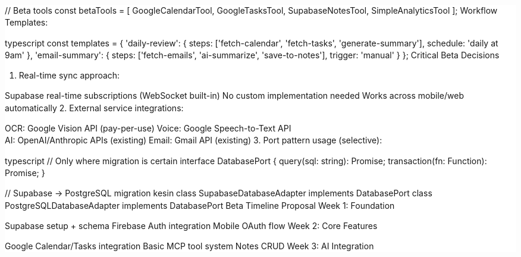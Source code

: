 // Beta tools
const betaTools = [
  GoogleCalendarTool,
  GoogleTasksTool,
  SupabaseNotesTool,
  SimpleAnalyticsTool
];
Workflow Templates:

typescript
const templates = {
  'daily-review': {
    steps: ['fetch-calendar', 'fetch-tasks', 'generate-summary'],
    schedule: 'daily at 9am'
  },
  'email-summary': {
    steps: ['fetch-emails', 'ai-summarize', 'save-to-notes'],
    trigger: 'manual'
  }
};
Critical Beta Decisions
1. Real-time sync approach:

Supabase real-time subscriptions (WebSocket built-in)
No custom implementation needed
Works across mobile/web automatically
2. External service integrations:

OCR: Google Vision API (pay-per-use)
Voice: Google Speech-to-Text API  
AI: OpenAI/Anthropic APIs (existing)
Email: Gmail API (existing)
3. Port pattern usage (selective):

typescript
// Only where migration is certain
interface DatabasePort {
  query(sql: string): Promise<any>;
  transaction(fn: Function): Promise<any>;
}

// Supabase → PostgreSQL migration kesin
class SupabaseDatabaseAdapter implements DatabasePort
class PostgreSQLDatabaseAdapter implements DatabasePort
Beta Timeline Proposal
Week 1: Foundation

Supabase setup + schema
Firebase Auth integration
Mobile OAuth flow
Week 2: Core Features

Google Calendar/Tasks integration
Basic MCP tool system
Notes CRUD
Week 3: AI Integration
